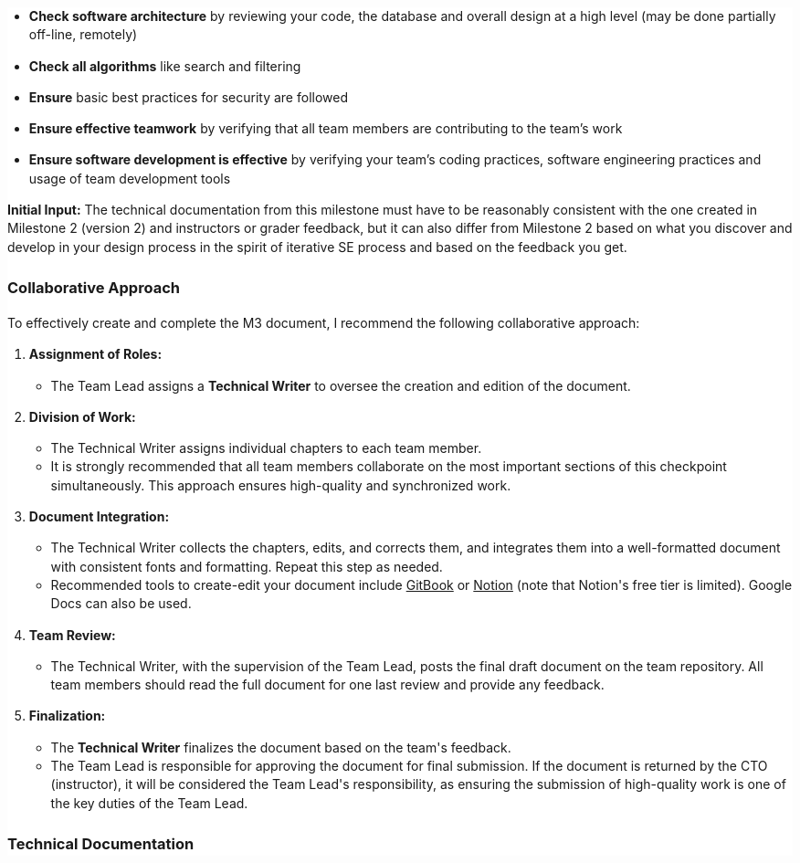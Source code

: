 - **Check software architecture** by reviewing your code, the database and overall design at a high level (may be done partially off-line, remotely)

- **Check all algorithms** like search and filtering

- **Ensure** basic best practices for security are followed

- **Ensure effective teamwork** by verifying that all team members are contributing to the team’s work

- **Ensure software development is effective** by verifying your team’s coding practices, software engineering practices and usage of team development tools


**Initial Input:** The technical documentation from this milestone must have to be reasonably consistent with the 
one created in Milestone 2 (version 2) and instructors or grader feedback, but it can also differ 
from Milestone 2 based on what you discover and develop in your design process in the spirit of iterative SE process and based on the feedback you get. 

### <a id="head1"></a> Collaborative Approach

To effectively create and complete the M3 document, I recommend the following collaborative approach:

1. **Assignment of Roles:**
   - The Team Lead assigns a **Technical Writer** to oversee the creation and edition of the document.

2. **Division of Work:**
   - The Technical Writer assigns individual chapters to each team member.
   - It is strongly recommended that all team members collaborate on the most important sections of this checkpoint simultaneously. 
     This approach ensures high-quality and synchronized work.

3. **Document Integration:**
   - The Technical Writer collects the chapters, edits, and corrects them, and integrates them into a well-formatted 
     document with consistent fonts and formatting. Repeat this step as needed. 
   - Recommended tools to create-edit your document include [GitBook](https://www.gitbook.com/) or [Notion](https://www.notion.so/) 
     (note that Notion's free tier is limited). Google Docs can also be used.

4. **Team Review:**
   - The Technical Writer, with the supervision of the Team Lead, posts the final draft document on the team repository. 
     All team members should read the full document for one last review and provide any feedback.

5. **Finalization:**
   - The **Technical Writer** finalizes the document based on the team's feedback.
   - The Team Lead is responsible for approving the document for final submission. If the document is returned by 
     the CTO (instructor), it will be considered the Team Lead's responsibility, as ensuring the submission of high-quality
     work is one of the key duties of the Team Lead.
   

### <a id="head2"></a> Technical Documentation
